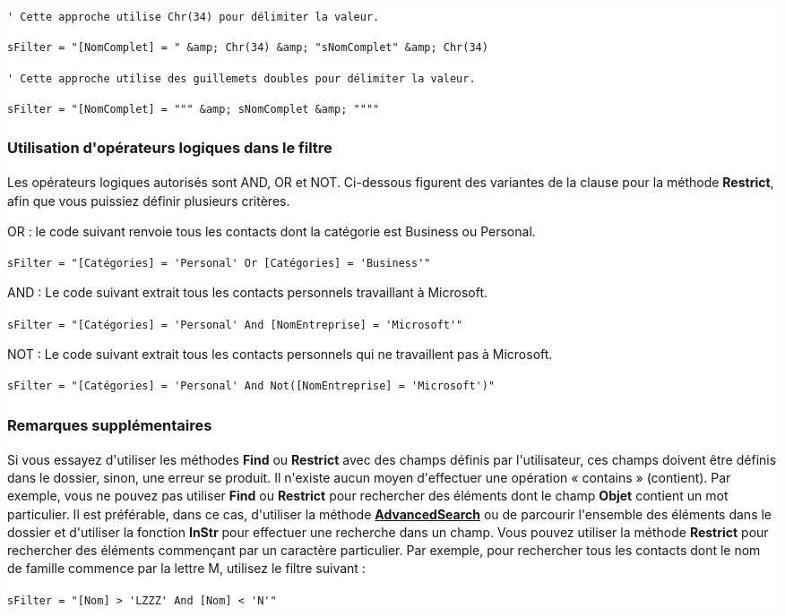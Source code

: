 
 
 `' Cette approche utilise Chr(34) pour délimiter la valeur.`
 

 
 `sFilter = "[NomComplet] = " &amp; Chr(34) &amp; "sNomComplet" &amp; Chr(34)`
 

 
 `' Cette approche utilise des guillemets doubles pour délimiter la valeur.`
 

 
 `sFilter = "[NomComplet] = """ &amp; sNomComplet &amp; """"`
 

 

### Utilisation d'opérateurs logiques dans le filtre

Les opérateurs logiques autorisés sont AND, OR et NOT. Ci-dessous figurent des variantes de la clause pour la méthode  **Restrict**, afin que vous puissiez définir plusieurs critères.
 

 
OR : le code suivant renvoie tous les contacts dont la catégorie est Business ou Personal.
 

 
 `sFilter = "[Catégories] = 'Personal' Or [Catégories] = 'Business'"`
 

 
AND : Le code suivant extrait tous les contacts personnels travaillant à Microsoft.
 

 
 `sFilter = "[Catégories] = 'Personal' And [NomEntreprise] = 'Microsoft'"`
 

 
NOT : Le code suivant extrait tous les contacts personnels qui ne travaillent pas à Microsoft.
 

 
 `sFilter = "[Catégories] = 'Personal' And Not([NomEntreprise] = 'Microsoft')"`
 

 

### Remarques supplémentaires

Si vous essayez d'utiliser les méthodes  **Find** ou **Restrict** avec des champs définis par l'utilisateur, ces champs doivent être définis dans le dossier, sinon, une erreur se produit. Il n'existe aucun moyen d'effectuer une opération « contains » (contient). Par exemple, vous ne pouvez pas utiliser **Find** ou **Restrict** pour rechercher des éléments dont le champ **Objet** contient un mot particulier. Il est préférable, dans ce cas, d'utiliser la méthode **[AdvancedSearch](7b433d8b-08b9-dff1-b854-287d76b47a90.md)** ou de parcourir l'ensemble des éléments dans le dossier et d'utiliser la fonction **InStr** pour effectuer une recherche dans un champ. Vous pouvez utiliser la méthode **Restrict** pour rechercher des éléments commençant par un caractère particulier. Par exemple, pour rechercher tous les contacts dont le nom de famille commence par la lettre M, utilisez le filtre suivant :
 

 
 `sFilter = "[Nom] > 'LZZZ' And [Nom] < 'N'"`
 

